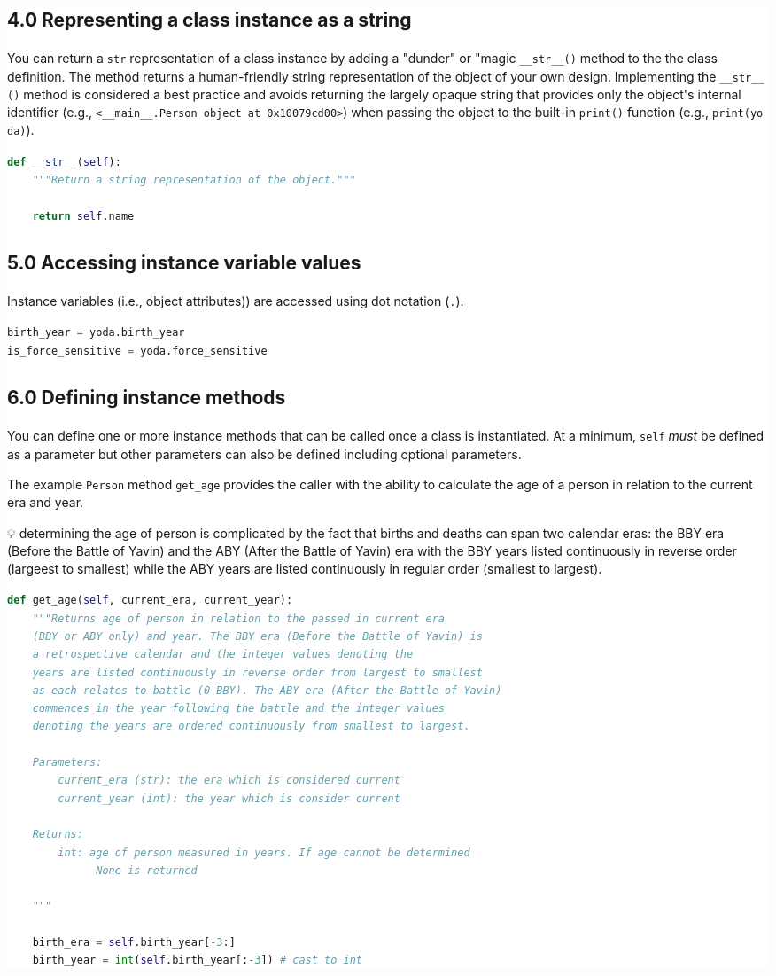 ## 4.0 Representing a class instance as a string

You can return a `str` representation of a class instance by adding a "dunder" or "magic `__str__()`
method to the the class definition. The method returns a human-friendly string representation of the
object of your own design. Implementing the `__str__()` method is considered a best practice and avoids
returning the largely opaque string that provides only the object's internal identifier (e.g.,
`<__main__.Person object at 0x10079cd00>`) when passing the object to the built-in
`print()` function (e.g., `print(yoda)`).

```python
def __str__(self):
    """Return a string representation of the object."""

    return self.name
```

## 5.0 Accessing instance variable values

Instance variables (i.e., object attributes)) are accessed using dot notation (`.`).

```python
birth_year = yoda.birth_year
is_force_sensitive = yoda.force_sensitive
```

## 6.0 Defining instance methods

You can define one or more instance methods that can be called once a class is instantiated. At a
minimum, `self` _must_ be defined as a parameter but other parameters can also be defined including
optional parameters.

The example `Person` method `get_age` provides the caller with the ability to calculate the age of a
person in relation to the current era and year.

:bulb: determining the age of person is complicated by the fact that births and deaths can span two
calendar eras: the BBY era (Before the Battle of Yavin) and the ABY (After the Battle of Yavin) era
with the BBY years listed continuously in reverse order (largeest to smallest) while the ABY years
are listed continuously in regular order (smallest to largest).

```python
def get_age(self, current_era, current_year):
    """Returns age of person in relation to the passed in current era
    (BBY or ABY only) and year. The BBY era (Before the Battle of Yavin) is
    a retrospective calendar and the integer values denoting the
    years are listed continuously in reverse order from largest to smallest
    as each relates to battle (0 BBY). The ABY era (After the Battle of Yavin)
    commences in the year following the battle and the integer values
    denoting the years are ordered continuously from smallest to largest.

    Parameters:
        current_era (str): the era which is considered current
        current_year (int): the year which is consider current

    Returns:
        int: age of person measured in years. If age cannot be determined
              None is returned

    """

    birth_era = self.birth_year[-3:]
    birth_year = int(self.birth_year[:-3]) # cast to int

```